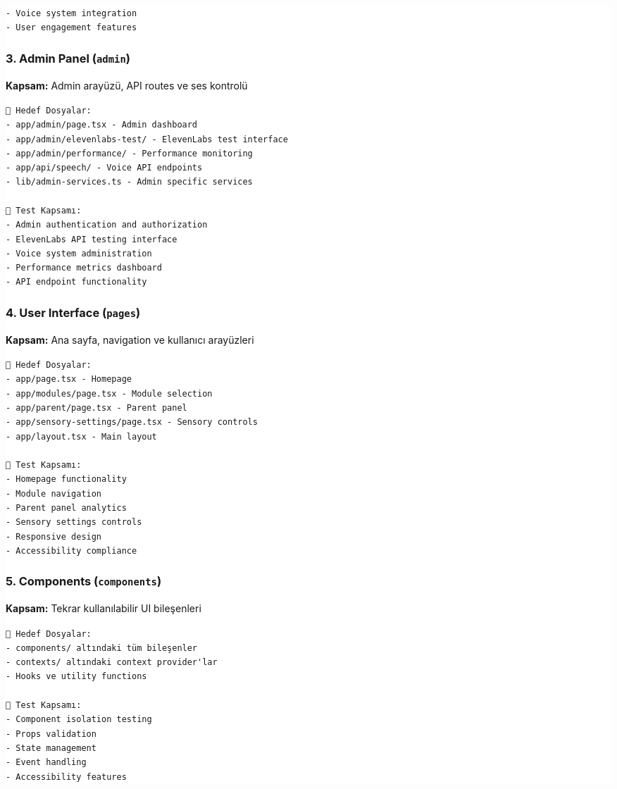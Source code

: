 ```
- Voice system integration
- User engagement features
```

### 3. **Admin Panel** (`admin`)
**Kapsam:** Admin arayüzü, API routes ve ses kontrolü
```
📁 Hedef Dosyalar:
- app/admin/page.tsx - Admin dashboard
- app/admin/elevenlabs-test/ - ElevenLabs test interface
- app/admin/performance/ - Performance monitoring
- app/api/speech/ - Voice API endpoints
- lib/admin-services.ts - Admin specific services

🧪 Test Kapsamı:
- Admin authentication and authorization
- ElevenLabs API testing interface
- Voice system administration
- Performance metrics dashboard
- API endpoint functionality
```

### 4. **User Interface** (`pages`)
**Kapsam:** Ana sayfa, navigation ve kullanıcı arayüzleri
```
📁 Hedef Dosyalar:
- app/page.tsx - Homepage
- app/modules/page.tsx - Module selection
- app/parent/page.tsx - Parent panel
- app/sensory-settings/page.tsx - Sensory controls
- app/layout.tsx - Main layout

🧪 Test Kapsamı:
- Homepage functionality
- Module navigation
- Parent panel analytics
- Sensory settings controls
- Responsive design
- Accessibility compliance
```

### 5. **Components** (`components`)
**Kapsam:** Tekrar kullanılabilir UI bileşenleri
```
📁 Hedef Dosyalar:
- components/ altındaki tüm bileşenler
- contexts/ altındaki context provider'lar
- Hooks ve utility functions

🧪 Test Kapsamı:
- Component isolation testing
- Props validation
- State management
- Event handling
- Accessibility features
```
